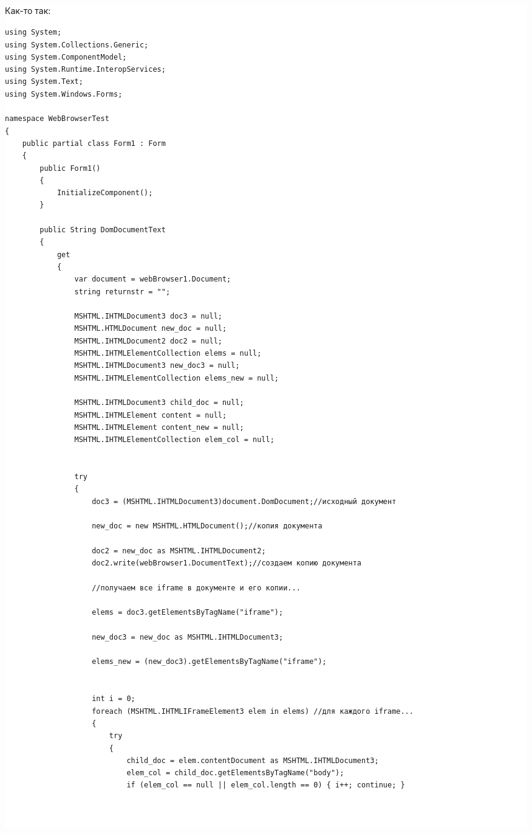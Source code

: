 <p>Как-то так:</p>

<pre><code>using System;
using System.Collections.Generic;
using System.ComponentModel;
using System.Runtime.InteropServices;
using System.Text;
using System.Windows.Forms;

namespace WebBrowserTest
{
    public partial class Form1 : Form
    {
        public Form1()
        {
            InitializeComponent();            
        }

        public String DomDocumentText
        {
            get
            {
                var document = webBrowser1.Document;
                string returnstr = "";

                MSHTML.IHTMLDocument3 doc3 = null;
                MSHTML.HTMLDocument new_doc = null;
                MSHTML.IHTMLDocument2 doc2 = null;
                MSHTML.IHTMLElementCollection elems = null;
                MSHTML.IHTMLDocument3 new_doc3 = null;
                MSHTML.IHTMLElementCollection elems_new = null;

                MSHTML.IHTMLDocument3 child_doc = null;
                MSHTML.IHTMLElement content = null;
                MSHTML.IHTMLElement content_new = null;
                MSHTML.IHTMLElementCollection elem_col = null;


                try
                {
                    doc3 = (MSHTML.IHTMLDocument3)document.DomDocument;//исходный документ

                    new_doc = new MSHTML.HTMLDocument();//копия документа

                    doc2 = new_doc as MSHTML.IHTMLDocument2;
                    doc2.write(webBrowser1.DocumentText);//создаем копию документа

                    //получаем все iframe в документе и его копии...

                    elems = doc3.getElementsByTagName("iframe");

                    new_doc3 = new_doc as MSHTML.IHTMLDocument3;

                    elems_new = (new_doc3).getElementsByTagName("iframe");


                    int i = 0;
                    foreach (MSHTML.IHTMLIFrameElement3 elem in elems) //для каждого iframe...
                    {
                        try
                        {
                            child_doc = elem.contentDocument as MSHTML.IHTMLDocument3;
                            elem_col = child_doc.getElementsByTagName("body");
                            if (elem_col == null || elem_col.length == 0) { i++; continue; }

